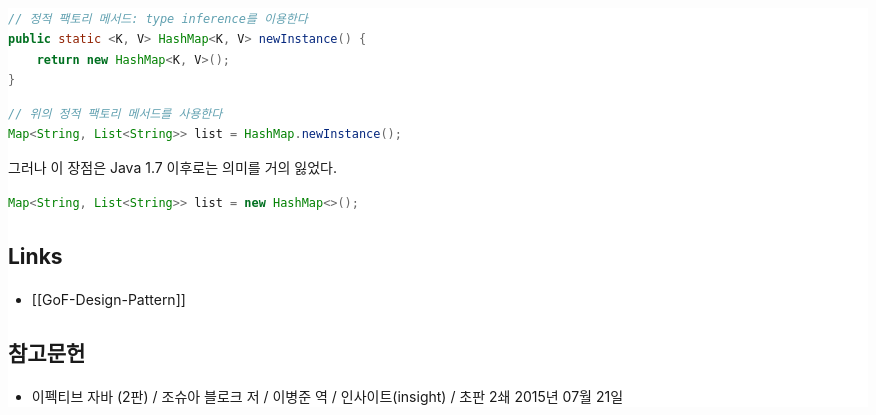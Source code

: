 ```java
// 정적 팩토리 메서드: type inference를 이용한다
public static <K, V> HashMap<K, V> newInstance() {
    return new HashMap<K, V>();
}
```

```java
// 위의 정적 팩토리 메서드를 사용한다
Map<String, List<String>> list = HashMap.newInstance();
```

그러나 이 장점은 Java 1.7 이후로는 의미를 거의 잃었다.

```java
Map<String, List<String>> list = new HashMap<>();
```


## Links

* [[GoF-Design-Pattern]]

## 참고문헌

- 이펙티브 자바 (2판) / 조슈아 블로크 저 / 이병준 역 / 인사이트(insight) / 초판 2쇄 2015년 07월 21일

